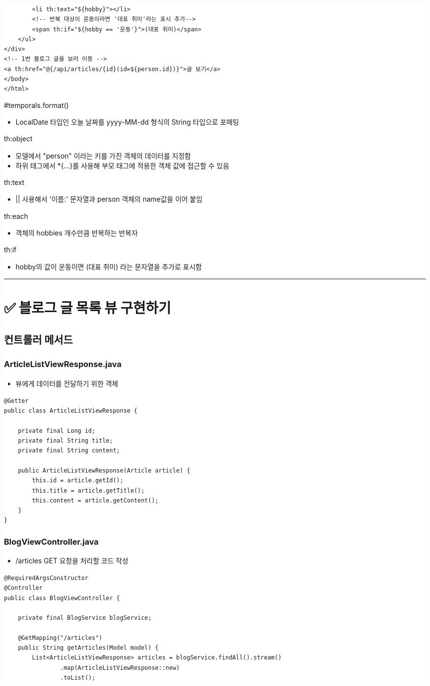 ```
        <li th:text="${hobby}"></li>
        <!-- 반복 대상이 운동이라면 '대표 취미'라는 표시 추가-->
        <span th:if="${hobby == '운동'}">(대표 취미)</span>
    </ul>
</div>
<!-- 1번 블로그 글을 보러 이동 -->
<a th:href="@{/api/articles/{id}(id=${person.id})}">글 보기</a>
</body>
</html>
```
#temporals.format()
- LocalDate 타입인 오늘 날짜를 yyyy-MM-dd 형식의 String 타입으로 포매팅

th:object
- 모델에서 "person" 이라는 키를 가진 객체의 데이터를 지정함
- 하위 태그에서 *{...}를 사용해 부모 태그에 적용한 객체 값에 접근할 수 있음

th:text
- || 사용해서 '이름:' 문자열과 person 객체의 name값을 이어 붙임

th:each
- 객체의 hobbies 개수만큼 반복하는 반복자

th:if
- hobby의 값이 운동이면 (대표 취미) 라는 문자열을 추가로 표시함

---

# ✅ 블로그 글 목록 뷰 구현하기

## 컨트롤러 메서드
### ArticleListViewResponse.java
- 뷰에게 데이터를 전달하기 위한 객체
```
@Getter
public class ArticleListViewResponse {
    
    private final Long id;
    private final String title;
    private final String content;
    
    public ArticleListViewResponse(Article article) {
        this.id = article.getId();
        this.title = article.getTitle();
        this.content = article.getContent();
    }
}
```

### BlogViewController.java
- /articles GET 요청을 처리할 코드 작성
```
@RequiredArgsConstructor
@Controller
public class BlogViewController {
    
    private final BlogService blogService;
    
    @GetMapping("/articles")
    public String getArticles(Model model) {
        List<ArticleListViewResponse> articles = blogService.findAll().stream()
                .map(ArticleListViewResponse::new)
                .toList();
```